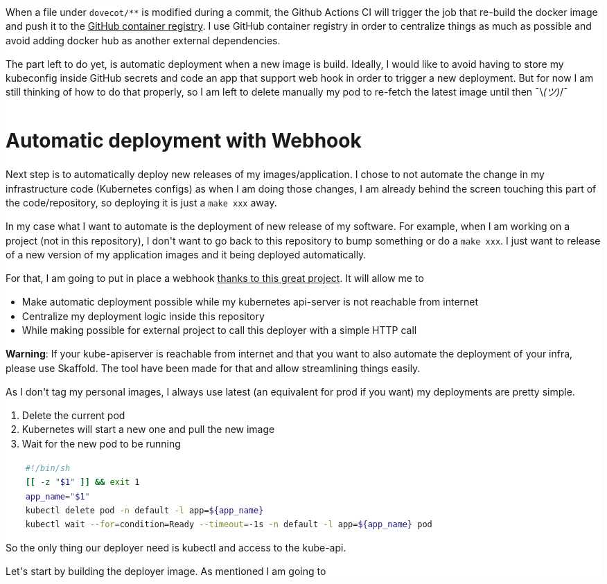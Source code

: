 ```yaml
```

When a file under `dovecot/**` is modified during a commit, the Github Actions CI will trigger the job that re-build the docker image and push it to the [GitHub container registry](https://github.com/features/packages).
I use GitHub container registry in order to centralize things as much as possible and avoid adding docker hub as another external dependencies.

The part left to do yet, is automatic deployment when a new image is build.
Ideally, I would like to avoid having to store my kubeconfig inside GitHub secrets and code an app that support web hook in order to trigger a new deployment. But for now I am still thinking of how to do that properly, so I am left to delete manually my pod to re-fetch the latest image until then ¯\\_(ツ)_/¯

# Automatic deployment with Webhook <a name="deployment"></a>

Next step is to automatically deploy new releases of my images/application. I chose to not automate the change in my infrastructure code (Kubernetes configs) as when I am doing those changes, I am already behind the screen touching this part of the code/repository, so deploying it is just a `make xxx` away.

In my case what I want to automate is the deployment of new release of my software. For example, when I am working on a project (not in this repository), I don't want to go back to this repository to bump something or do a `make xxx`. I just want to release of a new version of my application images and it being deployed automatically.

For that, I am going to put in place a webhook [thanks to this great project](https://github.com/adnanh/webhook). It will allow me to

 * Make automatic deployment possible while my kubernetes api-server is not reachable from internet
 * Centralize my deployment logic inside this repository
 * While making possible for external project to call this deployer with a simple HTTP call

**Warning**: If your kube-apiserver is reachable from internet and that you want to also automate the deployment of your infra, please use Skaffold. The tool have been made for that and allow streamlining things easily.

As I don't tag my personal images, I always use latest (an equivalent for prod if you want) my deployments are pretty simple.
1. Delete the current pod
2. Kubernetes will start a new one and pull the new image
3. Wait for the new pod to be running

```bash
    #!/bin/sh
    [[ -z "$1" ]] && exit 1
    app_name="$1"
    kubectl delete pod -n default -l app=${app_name}
    kubectl wait --for=condition=Ready --timeout=-1s -n default -l app=${app_name} pod
 ```

 So the only thing our deployer need is kubectl and access to the kube-api.

 Let's start by building the deployer image. As mentioned I am going to
